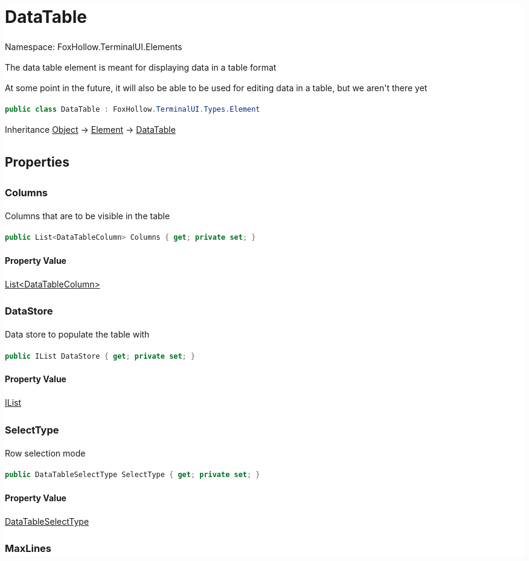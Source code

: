 # DataTable

Namespace: FoxHollow.TerminalUI.Elements

The data table element is meant for displaying data in a table format
 
 At some point in the future, it will also be able to be used for editing 
 data in a table, but we aren't there yet

```csharp
public class DataTable : FoxHollow.TerminalUI.Types.Element
```

Inheritance [Object](https://docs.microsoft.com/en-us/dotnet/api/system.object) → [Element](./foxhollow.terminalui.types.element.md) → [DataTable](./foxhollow.terminalui.elements.datatable.md)

## Properties

### **Columns**

Columns that are to be visible in the table

```csharp
public List<DataTableColumn> Columns { get; private set; }
```

#### Property Value

[List&lt;DataTableColumn&gt;](https://docs.microsoft.com/en-us/dotnet/api/system.collections.generic.list-1)<br>

### **DataStore**

Data store to populate the table with

```csharp
public IList DataStore { get; private set; }
```

#### Property Value

[IList](https://docs.microsoft.com/en-us/dotnet/api/system.collections.ilist)<br>

### **SelectType**

Row selection mode

```csharp
public DataTableSelectType SelectType { get; private set; }
```

#### Property Value

[DataTableSelectType](./foxhollow.terminalui.types.datatableselecttype.md)<br>

### **MaxLines**
